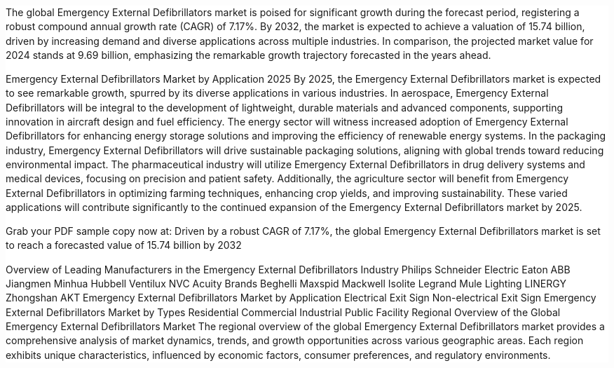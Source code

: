 The global Emergency External Defibrillators market is poised for significant growth during the forecast period, registering a robust compound annual growth rate (CAGR) of 7.17%. By 2032, the market is expected to achieve a valuation of 15.74 billion, driven by increasing demand and diverse applications across multiple industries. In comparison, the projected market value for 2024 stands at 9.69 billion, emphasizing the remarkable growth trajectory forecasted in the years ahead. 

Emergency External Defibrillators Market by Application 2025
By 2025, the Emergency External Defibrillators market is expected to see remarkable growth, spurred by its diverse applications in various industries. In aerospace, Emergency External Defibrillators will be integral to the development of lightweight, durable materials and advanced components, supporting innovation in aircraft design and fuel efficiency. The energy sector will witness increased adoption of Emergency External Defibrillators for enhancing energy storage solutions and improving the efficiency of renewable energy systems. In the packaging industry, Emergency External Defibrillators will drive sustainable packaging solutions, aligning with global trends toward reducing environmental impact. The pharmaceutical industry will utilize Emergency External Defibrillators in drug delivery systems and medical devices, focusing on precision and patient safety. Additionally, the agriculture sector will benefit from Emergency External Defibrillators in optimizing farming techniques, enhancing crop yields, and improving sustainability. These varied applications will contribute significantly to the continued expansion of the Emergency External Defibrillators market by 2025.

Grab your PDF sample copy now at: Driven by a robust CAGR of 7.17%, the global Emergency External Defibrillators market is set to reach a forecasted value of 15.74 billion by 2032

Overview of Leading Manufacturers in the Emergency External Defibrillators Industry
Philips
Schneider Electric
Eaton
ABB
Jiangmen Minhua
Hubbell
Ventilux
NVC
Acuity Brands
Beghelli
Maxspid
Mackwell
Isolite
Legrand
Mule Lighting
LINERGY
Zhongshan AKT
Emergency External Defibrillators Market by Application
Electrical Exit Sign
Non-electrical Exit Sign
Emergency External Defibrillators Market by Types
Residential
Commercial
Industrial
Public Facility
Regional Overview of the Global Emergency External Defibrillators Market
The regional overview of the global Emergency External Defibrillators market provides a comprehensive analysis of market dynamics, trends, and growth opportunities across various geographic areas. Each region exhibits unique characteristics, influenced by economic factors, consumer preferences, and regulatory environments.
